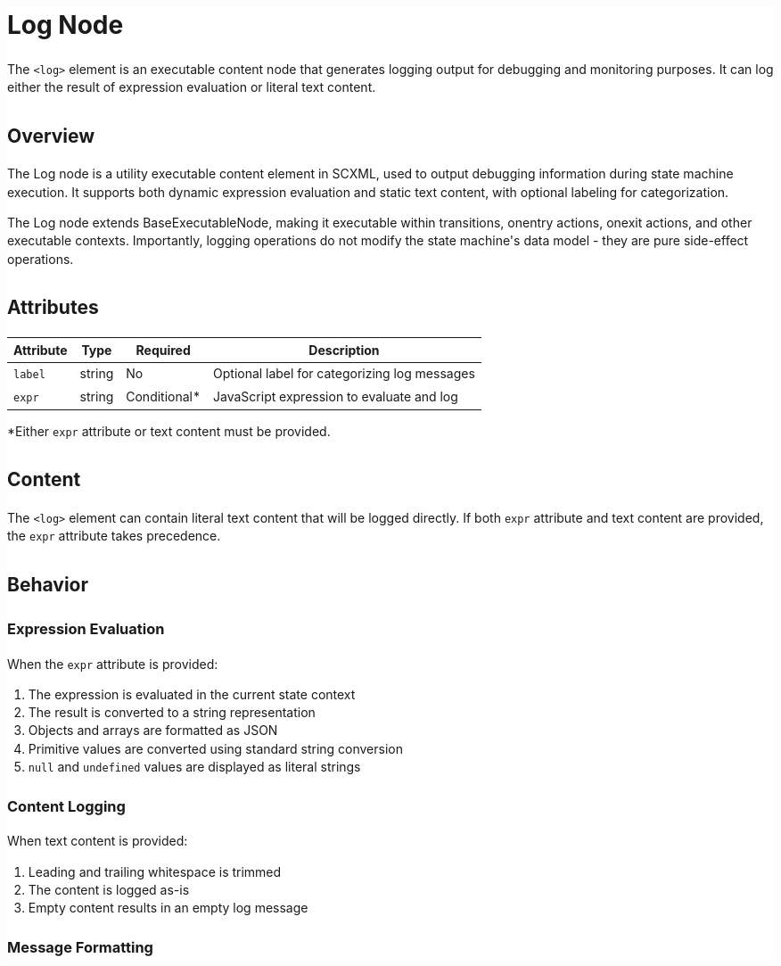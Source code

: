 # Log Node

The `<log>` element is an executable content node that generates logging output for debugging and monitoring purposes. It can log either the result of expression evaluation or literal text content.

## Overview

The Log node is a utility executable content element in SCXML, used to output debugging information during state machine execution. It supports both dynamic expression evaluation and static text content, with optional labeling for categorization.

The Log node extends BaseExecutableNode, making it executable within transitions, onentry actions, onexit actions, and other executable contexts. Importantly, logging operations do not modify the state machine's data model - they are pure side-effect operations.

## Attributes

| Attribute | Type   | Required      | Description                                  |
| --------- | ------ | ------------- | -------------------------------------------- |
| `label`   | string | No            | Optional label for categorizing log messages |
| `expr`    | string | Conditional\* | JavaScript expression to evaluate and log    |

\*Either `expr` attribute or text content must be provided.

## Content

The `<log>` element can contain literal text content that will be logged directly. If both `expr` attribute and text content are provided, the `expr` attribute takes precedence.

## Behavior

### Expression Evaluation

When the `expr` attribute is provided:

1. The expression is evaluated in the current state context
2. The result is converted to a string representation
3. Objects and arrays are formatted as JSON
4. Primitive values are converted using standard string conversion
5. `null` and `undefined` values are displayed as literal strings

### Content Logging

When text content is provided:

1. Leading and trailing whitespace is trimmed
2. The content is logged as-is
3. Empty content results in an empty log message

### Message Formatting
